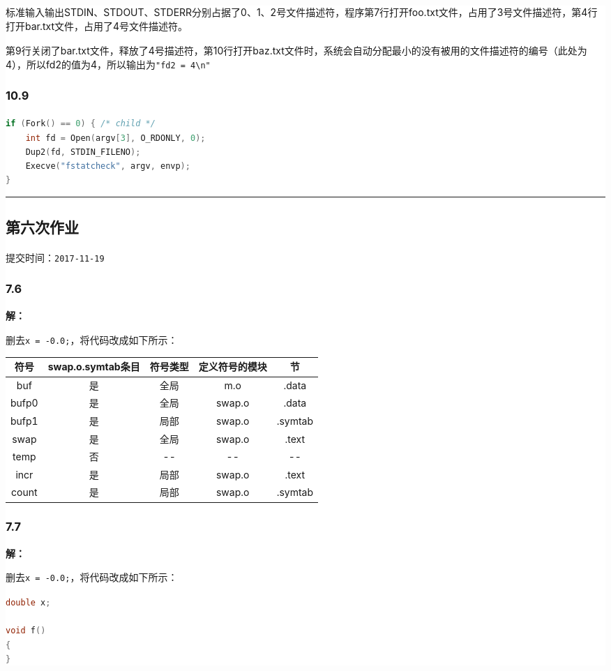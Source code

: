 标准输入输出STDIN、STDOUT、STDERR分别占据了0、1、2号文件描述符，程序第7行打开foo.txt文件，占用了3号文件描述符，第4行打开bar.txt文件，占用了4号文件描述符。

第9行关闭了bar.txt文件，释放了4号描述符，第10行打开baz.txt文件时，系统会自动分配最小的没有被用的文件描述符的编号（此处为4），所以fd2的值为4，所以输出为`"fd2 = 4\n"`

### 10.9

```c
if (Fork() == 0) { /* child */
    int fd = Open(argv[3], O_RDONLY, 0);
    Dup2(fd, STDIN_FILENO);
    Execve("fstatcheck", argv, envp);
}
```

---

## 第六次作业

提交时间：`2017-11-19`

### 7.6

**解：**


删去`x = -0.0;`，将代码改成如下所示：

|  符号  | swap.o.symtab条目 |  符号类型  | 定义符号的模块 |   节   |
|:------:|:-----------------:|:----------:|:--------------:|:------:|
|  buf   |         是        |    全局    |      m.o       | .data  |
| bufp0  |         是        |    全局    |     swap.o     | .data  |
| bufp1  |         是        |    局部    |     swap.o     |.symtab |
|  swap  |         是        |    全局    |     swap.o     | .text  |
|  temp  |         否        |     --     |       --       |   --   |
|  incr  |         是        |    局部    |     swap.o     | .text  |
| count  |         是        |    局部    |     swap.o     |.symtab |

### 7.7

**解：**

删去`x = -0.0;`，将代码改成如下所示：

```c
double x;

void f() 
{
}
```
